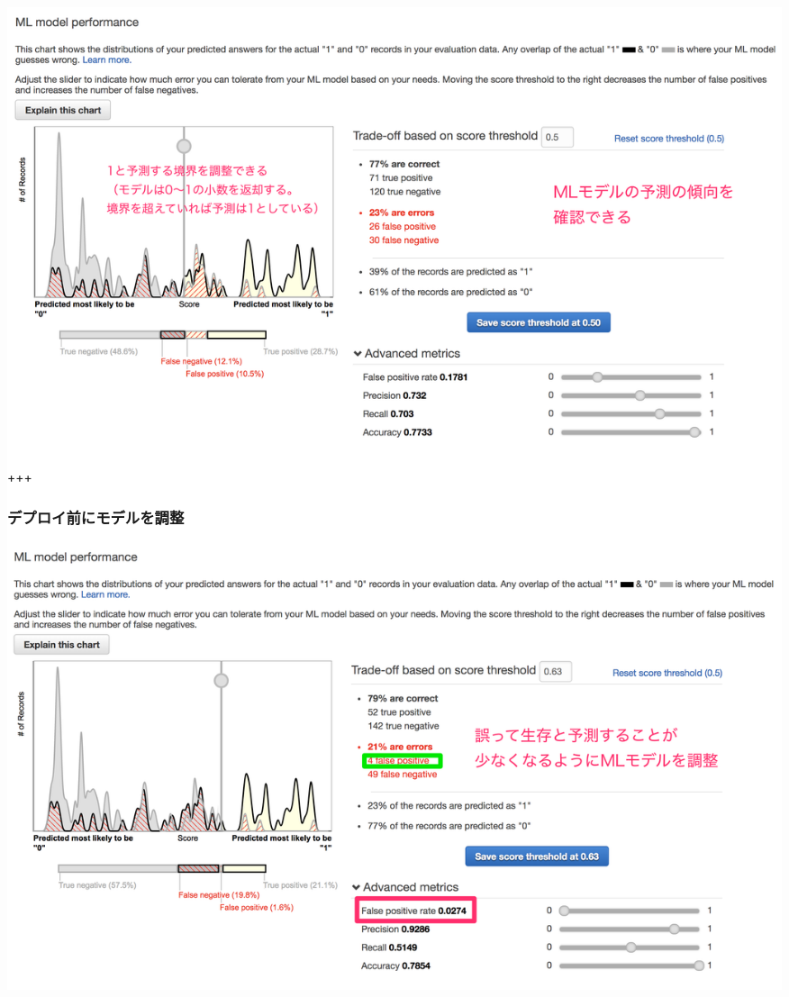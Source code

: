 ![](jaws_days_2019_amazonml/assets/appendix/15_performance.png)

+++

### デプロイ前にモデルを調整

![誤って生存と予測することが少なくなるように調整](jaws_days_2019_amazonml/assets/5_adjust_mlmodel.png)
